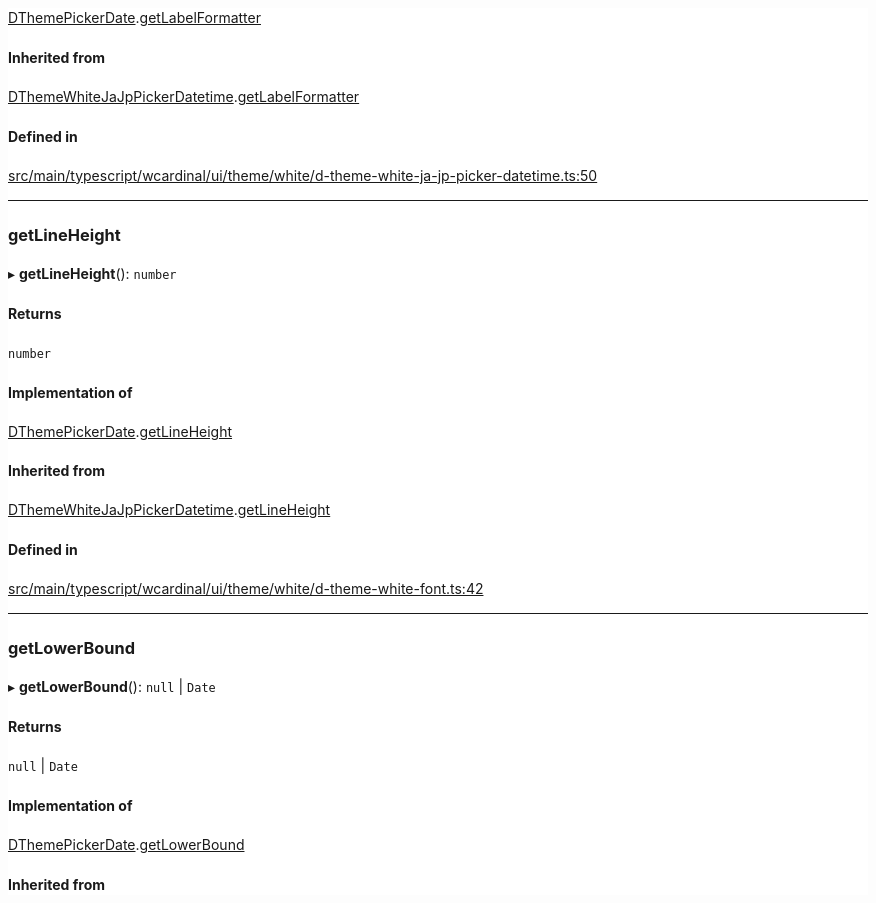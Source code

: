 [DThemePickerDate](../interfaces/DThemePickerDate.md).[getLabelFormatter](../interfaces/DThemePickerDate.md#getlabelformatter)

#### Inherited from

[DThemeWhiteJaJpPickerDatetime](DThemeWhiteJaJpPickerDatetime.md).[getLabelFormatter](DThemeWhiteJaJpPickerDatetime.md#getlabelformatter)

#### Defined in

[src/main/typescript/wcardinal/ui/theme/white/d-theme-white-ja-jp-picker-datetime.ts:50](https://github.com/winter-cardinal/winter-cardinal-ui/blob/v0.414.0/src/main/typescript/wcardinal/ui/theme/white/d-theme-white-ja-jp-picker-datetime.ts#L50)

___

### getLineHeight

▸ **getLineHeight**(): `number`

#### Returns

`number`

#### Implementation of

[DThemePickerDate](../interfaces/DThemePickerDate.md).[getLineHeight](../interfaces/DThemePickerDate.md#getlineheight)

#### Inherited from

[DThemeWhiteJaJpPickerDatetime](DThemeWhiteJaJpPickerDatetime.md).[getLineHeight](DThemeWhiteJaJpPickerDatetime.md#getlineheight)

#### Defined in

[src/main/typescript/wcardinal/ui/theme/white/d-theme-white-font.ts:42](https://github.com/winter-cardinal/winter-cardinal-ui/blob/v0.414.0/src/main/typescript/wcardinal/ui/theme/white/d-theme-white-font.ts#L42)

___

### getLowerBound

▸ **getLowerBound**(): ``null`` \| `Date`

#### Returns

``null`` \| `Date`

#### Implementation of

[DThemePickerDate](../interfaces/DThemePickerDate.md).[getLowerBound](../interfaces/DThemePickerDate.md#getlowerbound)

#### Inherited from
